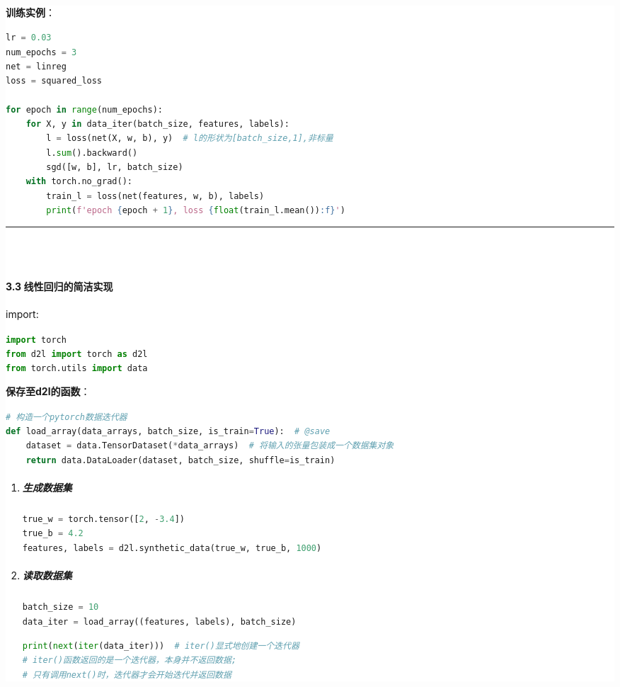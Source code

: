 **训练实例**：

```python
lr = 0.03
num_epochs = 3
net = linreg
loss = squared_loss

for epoch in range(num_epochs):
    for X, y in data_iter(batch_size, features, labels):
        l = loss(net(X, w, b), y)  # l的形状为[batch_size,1],非标量
        l.sum().backward()
        sgd([w, b], lr, batch_size) 
    with torch.no_grad():
        train_l = loss(net(features, w, b), labels)
        print(f'epoch {epoch + 1}, loss {float(train_l.mean()):f}')
```

------

<br/>

<br/>

#### 3.3  线性回归的简洁实现

import:

```python
import torch
from d2l import torch as d2l
from torch.utils import data
```

**保存至d2l的函数**：

```python
# 构造一个pytorch数据迭代器
def load_array(data_arrays, batch_size, is_train=True):  # @save
    dataset = data.TensorDataset(*data_arrays)  # 将输入的张量包装成一个数据集对象
    return data.DataLoader(dataset, batch_size, shuffle=is_train)
```

1. ##### 生成数据集

   ```python
   true_w = torch.tensor([2, -3.4])
   true_b = 4.2
   features, labels = d2l.synthetic_data(true_w, true_b, 1000)
   ```

2. ##### 读取数据集

   ```python
   batch_size = 10
   data_iter = load_array((features, labels), batch_size)
   ```

   ```python
   print(next(iter(data_iter)))  # iter()显式地创建一个迭代器
   # iter()函数返回的是一个迭代器，本身并不返回数据;
   # 只有调用next()时，迭代器才会开始迭代并返回数据
   ```
